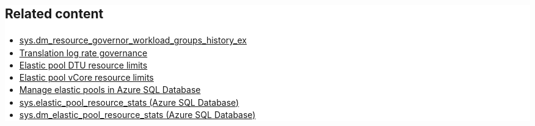 ## Related content

- [sys.dm_resource_governor_workload_groups_history_ex](sys-dm-resource-governor-workload-groups-history-ex-azure-sql-database.md)
- [Translation log rate governance](/azure/sql-database/sql-database-resource-limits-database-server#transaction-log-rate-governance)
- [Elastic pool DTU resource limits](/azure/sql-database/sql-database-dtu-resource-limits-elastic-pools)
- [Elastic pool vCore resource limits](/azure/sql-database/sql-database-vcore-resource-limits-elastic-pools)
- [Manage elastic pools in Azure SQL Database](/azure/azure-sql/database/elastic-pool-manage)
- [sys.elastic_pool_resource_stats (Azure SQL Database)](../system-catalog-views/sys-elastic-pool-resource-stats-azure-sql-database.md)
- [sys.dm_elastic_pool_resource_stats (Azure SQL Database)](sys-dm-elastic-pool-resource-stats-azure-sql-database.md)
